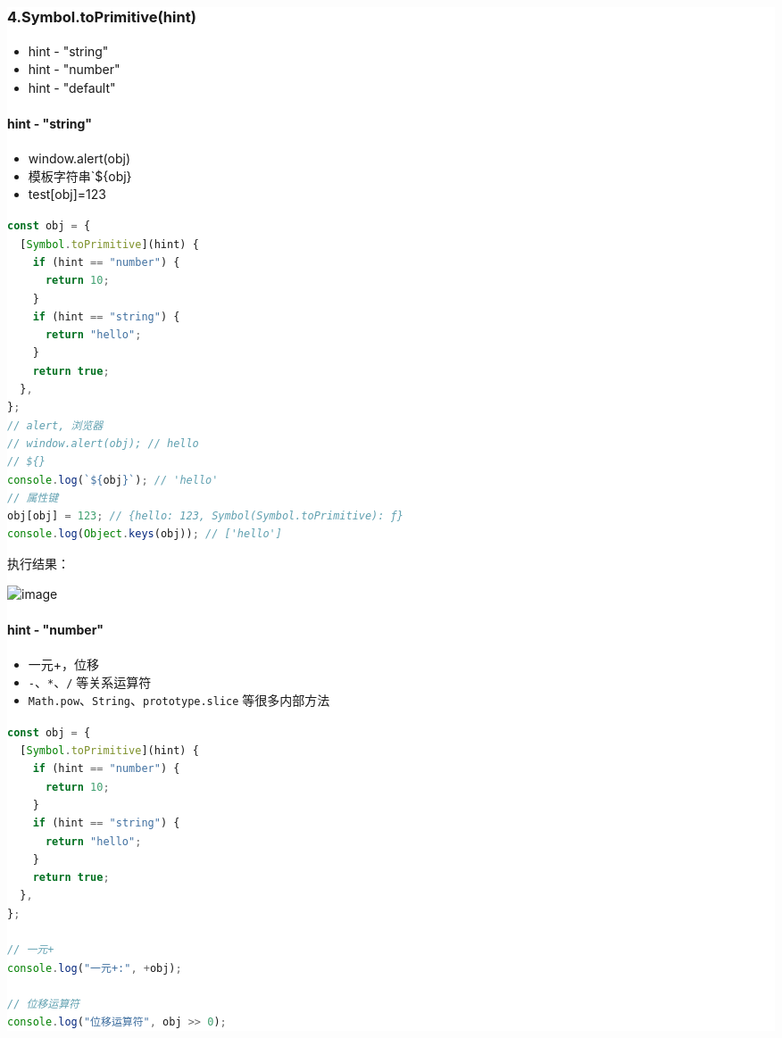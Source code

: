 



### 4.Symbol.toPrimitive(hint)

- hint  -  "string"
- hint  -  "number"
- hint  - "default"



#### hint  -  "string"

- window.alert(obj)
- 模板字符串`${obj}
- test[obj]=123

```js
const obj = {
  [Symbol.toPrimitive](hint) {
    if (hint == "number") {
      return 10;
    }
    if (hint == "string") {
      return "hello";
    }
    return true;
  },
};
// alert, 浏览器
// window.alert(obj); // hello
// ${}
console.log(`${obj}`); // 'hello'
// 属性键
obj[obj] = 123; // {hello: 123, Symbol(Symbol.toPrimitive): ƒ}
console.log(Object.keys(obj)); // ['hello']
```

执行结果：

![image](//tva4.sinaimg.cn/mw690/007c1Ltfgy1h64941d044j306v02ndfw.jpg)



#### hint  -  "number"

- 一元+，位移
- `-`、`*`、`/` 等关系运算符
- `Math.pow`、`String`、`prototype.slice` 等很多内部方法

```js
const obj = {
  [Symbol.toPrimitive](hint) {
    if (hint == "number") {
      return 10;
    }
    if (hint == "string") {
      return "hello";
    }
    return true;
  },
};

// 一元+
console.log("一元+:", +obj);

// 位移运算符
console.log("位移运算符", obj >> 0);

```

  [Symbol.for("p_address")]: "地球",